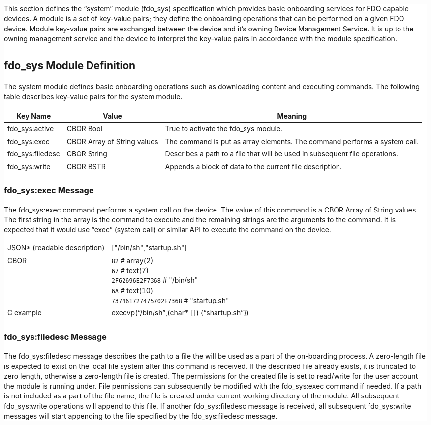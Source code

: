 This section defines the “system” module (fdo_sys) specification which provides basic onboarding services
for FDO capable devices. A module is a set of key-value pairs; they define the onboarding operations
that can be performed on a given FDO device. Module key-value pairs are exchanged between the device
and it’s owning Device Management Service. It is up to the owning management service and the
device to interpret the key-value pairs in accordance with the module specification.

## fdo_sys Module Definition
The system module defines basic onboarding operations such as downloading content and executing
commands. The following table describes key-value pairs for the system module.

| **Key Name** | **Value** | **Meaning** |
|-|-|-|
| fdo_sys:active | CBOR Bool | True to activate the fdo_sys module. |
| fdo_sys:exec | CBOR Array of String values | The command is put as array elements. The command performs a system call. |
| fdo_sys:filedesc | CBOR String | Describes a path to a file that will be used in subsequent file operations. |
| fdo_sys:write | CBOR BSTR | Appends a block of data to the current file description. |

### fdo_sys:exec Message

The fdo_sys:exec command performs a system call on the device. The value of this command is a
CBOR Array of String values. The first string in the array is the command to execute and the
remaining strings are the arguments to the command. It is expected that it would use “exec”
(system call) or similar API to execute the command on the device.

| | |
|-|-|
| JSON* (readable description) | ["/bin/sh","startup.sh"] |
| CBOR | `82` # array(2) <br> `67` # text(7) <br> `2F62696E2F7368` # "/bin/sh" <br> `6A` # text(10) <br> `737461727475702E7368` # "startup.sh"|
| C example | execvp(“/bin/sh”,(char* []) {“shartup.sh”}) |

### fdo_sys:filedesc Message

The fdo_sys:filedesc message describes the path to a file the will be used as a part of the
on-boarding process. A zero-length file is expected to exist on the local file system after this
command is received. If the described file already exists, it is truncated to zero length, otherwise
a zero-length file is created. The permissions for the created file is set to read/write
for the user account the module is running under. File permissions can subsequently be modified with
the fdo_sys:exec command if needed. If a path is not included as a part of the file name, the
file is created under current working directory of the module. All subsequent fdo_sys:write
operations will append to this file. If another fdo_sys:filedesc message is received, all subsequent
fdo_sys:write messages will start appending to the file specified by the fdo_sys:filedesc message.
